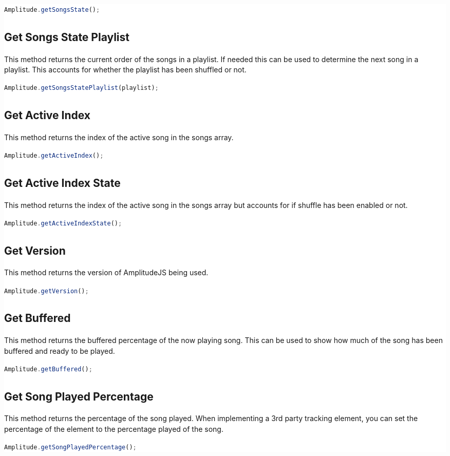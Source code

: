```javascript
Amplitude.getSongsState();
```

## Get Songs State Playlist

This method returns the current order of the songs in a playlist. If needed this
can be used to determine the next song in a playlist. This accounts for whether
the playlist has been shuffled or not.

```javascript
Amplitude.getSongsStatePlaylist(playlist);
```

## Get Active Index

This method returns the index of the active song in the songs array.

```javascript
Amplitude.getActiveIndex();
```

## Get Active Index State

This method returns the index of the active song in the songs array but accounts
for if shuffle has been enabled or not.

```javascript
Amplitude.getActiveIndexState();
```

## Get Version

This method returns the version of AmplitudeJS being used.

```javascript
Amplitude.getVersion();
```

## Get Buffered

This method returns the buffered percentage of the now playing song. This can be
used to show how much of the song has been buffered and ready to be played.

```javascript
Amplitude.getBuffered();
```

## Get Song Played Percentage

This method returns the percentage of the song played. When implementing a 3rd
party tracking element, you can set the percentage of the element to the
percentage played of the song.

```javascript
Amplitude.getSongPlayedPercentage();
```
